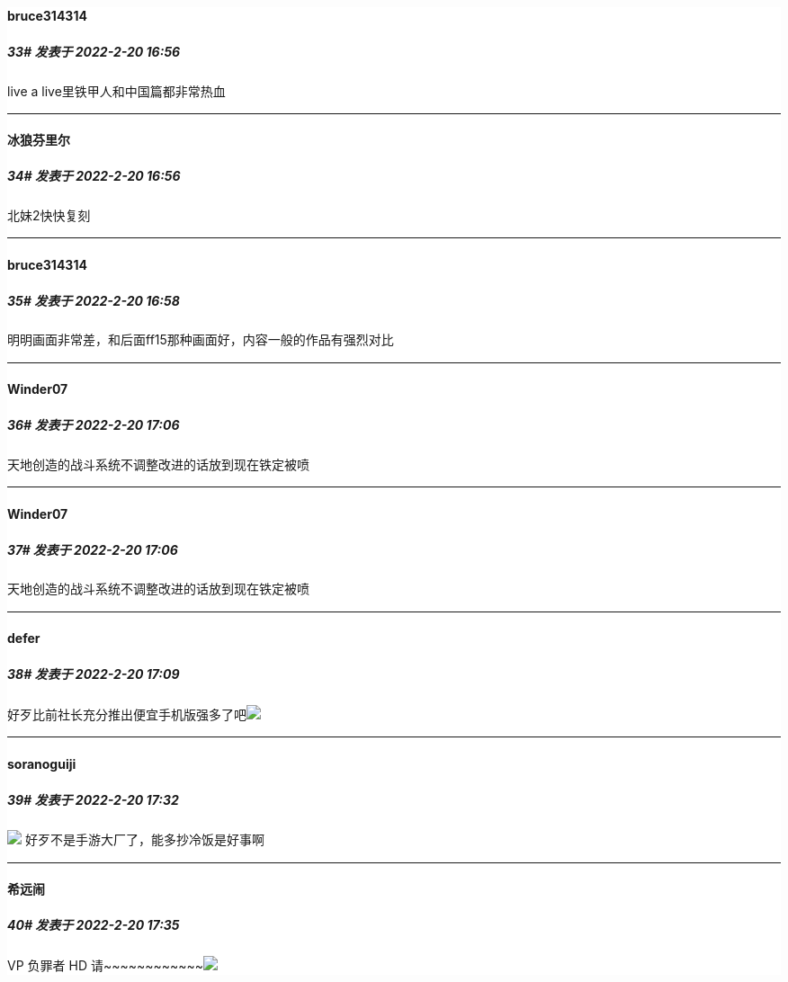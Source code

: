 ####  bruce314314  
##### 33#       发表于 2022-2-20 16:56

live a live里铁甲人和中国篇都非常热血

*****

####  冰狼芬里尔  
##### 34#       发表于 2022-2-20 16:56

北妹2快快复刻

*****

####  bruce314314  
##### 35#       发表于 2022-2-20 16:58

明明画面非常差，和后面ff15那种画面好，内容一般的作品有强烈对比

*****

####  Winder07  
##### 36#       发表于 2022-2-20 17:06

天地创造的战斗系统不调整改进的话放到现在铁定被喷

*****

####  Winder07  
##### 37#       发表于 2022-2-20 17:06

天地创造的战斗系统不调整改进的话放到现在铁定被喷

*****

####  defer  
##### 38#       发表于 2022-2-20 17:09

好歹比前社长充分推出便宜手机版强多了吧<img src="https://static.saraba1st.com/image/smiley/face2017/067.png" referrerpolicy="no-referrer">

*****

####  soranoguiji  
##### 39#       发表于 2022-2-20 17:32

<img src="https://static.saraba1st.com/image/smiley/face2017/067.png" referrerpolicy="no-referrer"> 好歹不是手游大厂了，能多抄冷饭是好事啊

*****

####  希远闹  
##### 40#       发表于 2022-2-20 17:35

VP 负罪者 HD 请~~~~~~~~~~~~<img src="https://static.saraba1st.com/image/smiley/face2017/037.png" referrerpolicy="no-referrer">
